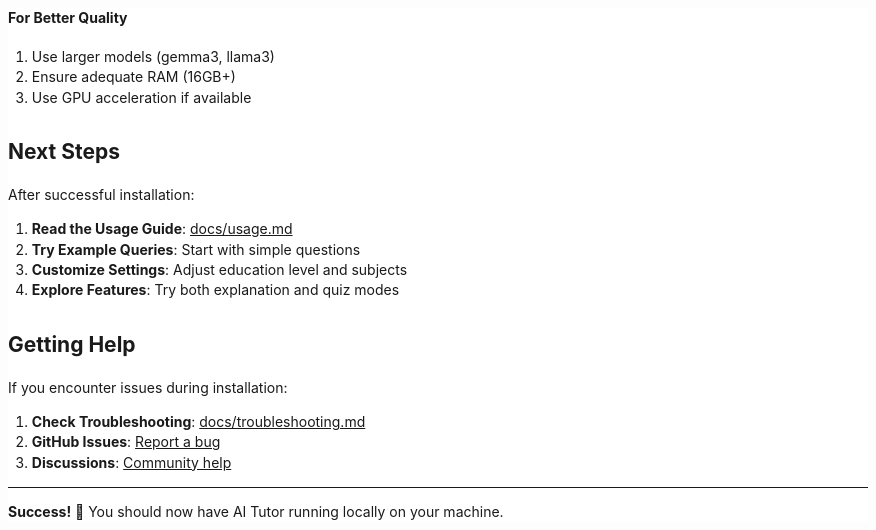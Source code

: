 #### For Better Quality
1. Use larger models (gemma3, llama3)
2. Ensure adequate RAM (16GB+)
3. Use GPU acceleration if available

## Next Steps

After successful installation:

1. **Read the Usage Guide**: [docs/usage.md](usage.md)
2. **Try Example Queries**: Start with simple questions
3. **Customize Settings**: Adjust education level and subjects
4. **Explore Features**: Try both explanation and quiz modes

## Getting Help

If you encounter issues during installation:

1. **Check Troubleshooting**: [docs/troubleshooting.md](troubleshooting.md)
2. **GitHub Issues**: [Report a bug](https://github.com/hari7261/AI-Tutor/issues)
3. **Discussions**: [Community help](https://github.com/hari7261/AI-Tutor/discussions)

---

**Success!** 🎉 You should now have AI Tutor running locally on your machine.
